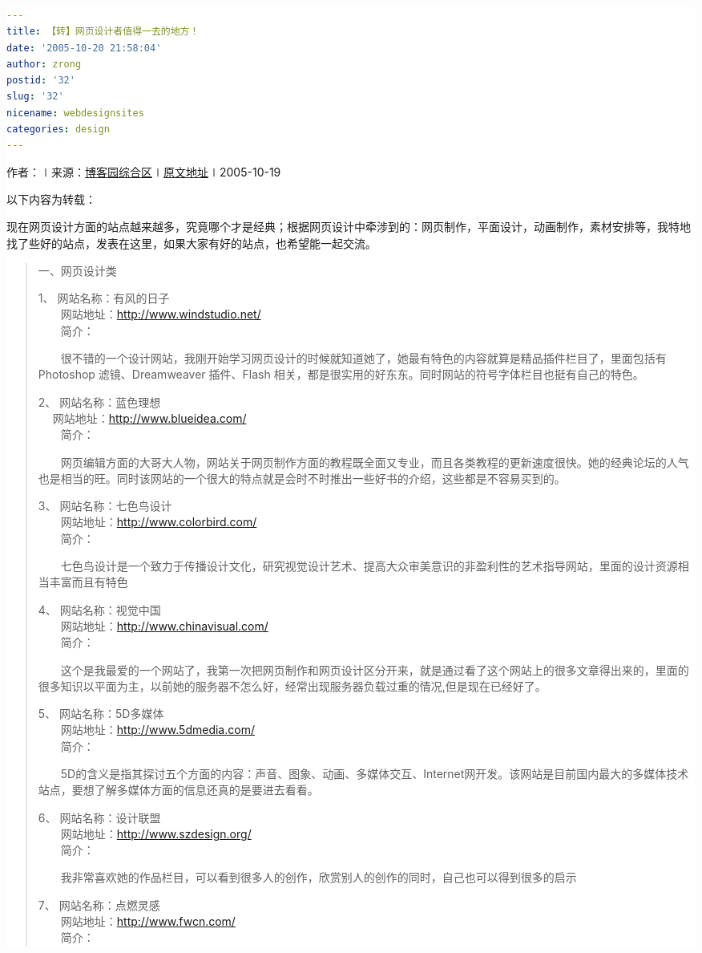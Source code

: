 ```yaml
---
title: 【转】网页设计者值得一去的地方！
date: '2005-10-20 21:58:04'
author: zrong
postid: '32'
slug: '32'
nicename: webdesignsites
categories: design
---
```


作者：∣来源：[博客园综合区](http://www.cnblogs.com/rss.aspx?id=-8)∣[原文地址](http://coolar.cnblogs.com/archive/2005/10/19/258222.html)∣2005-10-19

以下内容为转载：

现在网页设计方面的站点越来越多，究竟哪个才是经典；根据网页设计中牵涉到的：网页制作，平面设计，动画制作，素材安排等，我特地找了些好的站点，发表在这里，如果大家有好的站点，也希望能一起交流。



> 一、网页设计类
>
> 1、 网站名称：有风的日子  
>  　　网站地址：http://www.windstudio.net/  
>  　　简介：  
>
> 　　很不错的一个设计网站，我刚开始学习网页设计的时候就知道她了，她最有特色的内容就算是精品插件栏目了，里面包括有Photoshop
> 滤镜、Dreamweaver 插件、Flash
> 相关，都是很实用的好东东。同时网站的符号字体栏目也挺有自己的特色。
>
> 2、 网站名称：蓝色理想  
>  　 网站地址：http://www.blueidea.com/  
>  　　简介：  
>
> 　　网页编辑方面的大哥大人物，网站关于网页制作方面的教程既全面又专业，而且各类教程的更新速度很快。她的经典论坛的人气也是相当的旺。同时该网站的一个很大的特点就是会时不时推出一些好书的介绍，这些都是不容易买到的。
>
> 3、 网站名称：七色鸟设计  
>  　　网站地址：http://www.colorbird.com/  
>  　　简介：  
>
> 　　七色鸟设计是一个致力于传播设计文化，研究视觉设计艺术、提高大众审美意识的非盈利性的艺术指导网站，里面的设计资源相当丰富而且有特色
>
> 4、 网站名称：视觉中国  
>  　　网站地址：http://www.chinavisual.com/  
>  　　简介：  
>
> 　　这个是我最爱的一个网站了，我第一次把网页制作和网页设计区分开来，就是通过看了这个网站上的很多文章得出来的，里面的很多知识以平面为主，以前她的服务器不怎么好，经常出现服务器负载过重的情况,但是现在已经好了。
>
> 5、 网站名称：5D多媒体  
>  　　网站地址：http://www.5dmedia.com/  
>  　　简介：  
>
> 　　5D的含义是指其探讨五个方面的内容：声音、图象、动画、多媒体交互、Internet网开发。该网站是目前国内最大的多媒体技术站点，要想了解多媒体方面的信息还真的是要进去看看。
>
> 6、 网站名称：设计联盟  
>  　　网站地址：http://www.szdesign.org/  
>  　　简介：  
>
> 　　我非常喜欢她的作品栏目，可以看到很多人的创作，欣赏别人的创作的同时，自己也可以得到很多的启示
>
> 7、 网站名称：点燃灵感  
>  　　网站地址：http://www.fwcn.com/  
>  　　简介：  